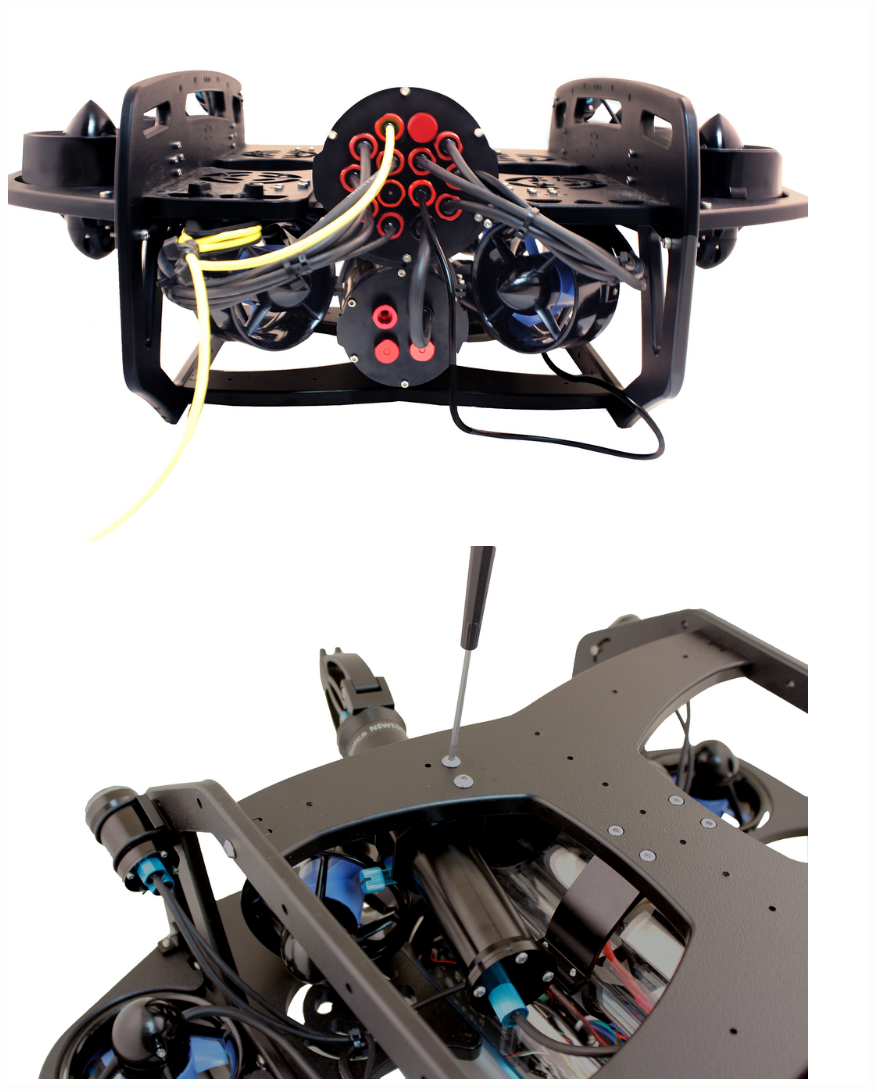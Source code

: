 <img src="/newton-gripper/cad/gripper-tutorial-weave2.jpg" class="img-responsive img-center" style="max-width:800px"  />
<img src="/newton-gripper/cad/gripper-tutorial-attach.JPG" class="img-responsive img-center" style="max-width:800px"  />
